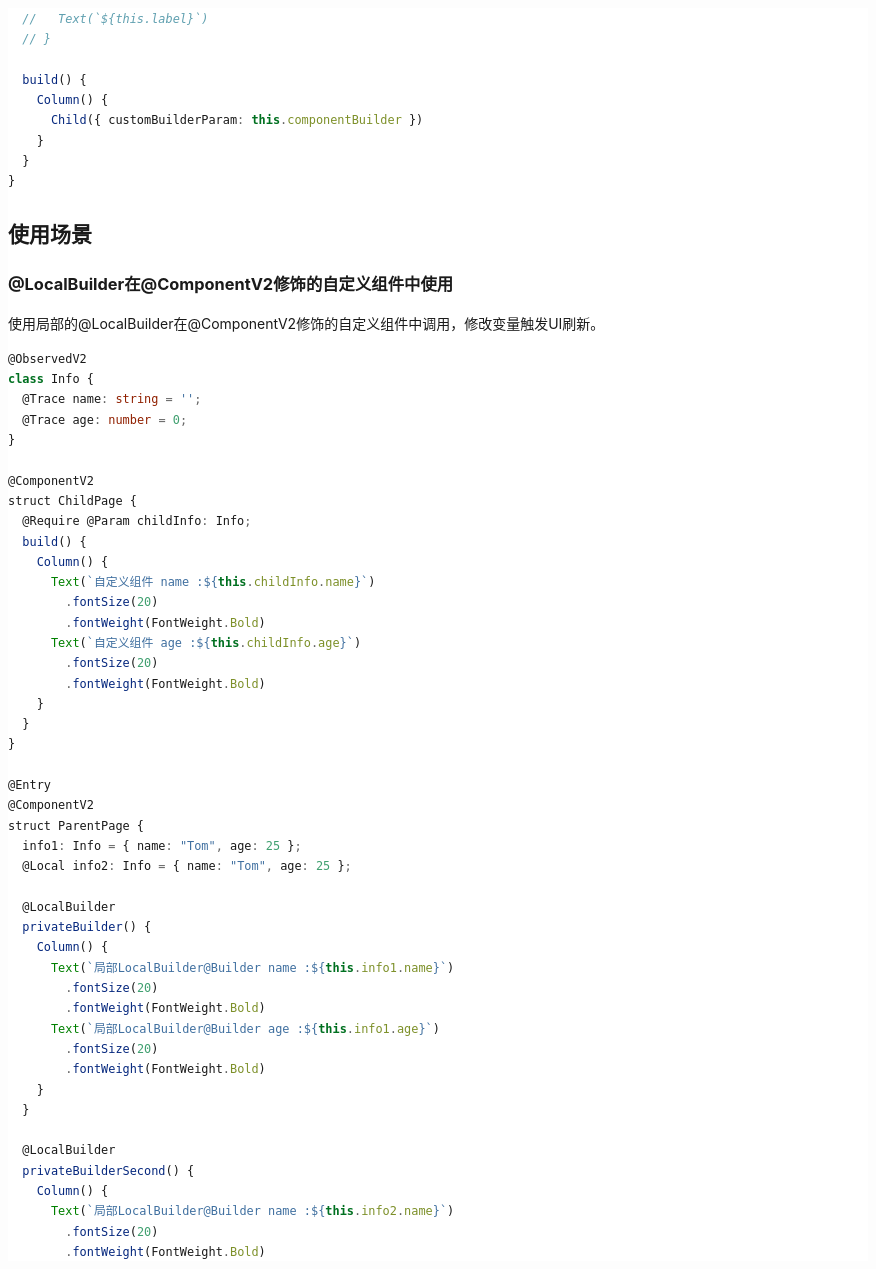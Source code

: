 ```ts
  //   Text(`${this.label}`)
  // }

  build() {
    Column() {
      Child({ customBuilderParam: this.componentBuilder })
    }
  }
}
```

## 使用场景

### @LocalBuilder在@ComponentV2修饰的自定义组件中使用

使用局部的@LocalBuilder在@ComponentV2修饰的自定义组件中调用，修改变量触发UI刷新。

```ts
@ObservedV2
class Info {
  @Trace name: string = '';
  @Trace age: number = 0;
}

@ComponentV2
struct ChildPage {
  @Require @Param childInfo: Info;
  build() {
    Column() {
      Text(`自定义组件 name :${this.childInfo.name}`)
        .fontSize(20)
        .fontWeight(FontWeight.Bold)
      Text(`自定义组件 age :${this.childInfo.age}`)
        .fontSize(20)
        .fontWeight(FontWeight.Bold)
    }
  }
}

@Entry
@ComponentV2
struct ParentPage {
  info1: Info = { name: "Tom", age: 25 };
  @Local info2: Info = { name: "Tom", age: 25 };

  @LocalBuilder
  privateBuilder() {
    Column() {
      Text(`局部LocalBuilder@Builder name :${this.info1.name}`)
        .fontSize(20)
        .fontWeight(FontWeight.Bold)
      Text(`局部LocalBuilder@Builder age :${this.info1.age}`)
        .fontSize(20)
        .fontWeight(FontWeight.Bold)
    }
  }

  @LocalBuilder
  privateBuilderSecond() {
    Column() {
      Text(`局部LocalBuilder@Builder name :${this.info2.name}`)
        .fontSize(20)
        .fontWeight(FontWeight.Bold)
```